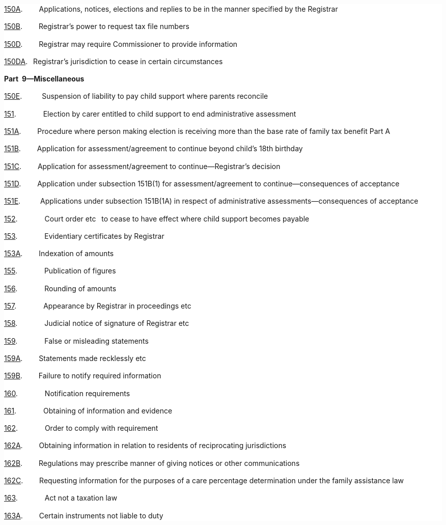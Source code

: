 [150A](#150A).     Applications, notices, elections and replies to be in the manner specified by the Registrar

[150B](#150B).     Registrar’s power to request tax file numbers

[150D](#150D).     Registrar may require Commissioner to provide information

[150DA](#150DA).  Registrar’s jurisdiction to cease in certain circumstances

**Part 9—Miscellaneous**

[150E](#150E).      Suspension of liability to pay child support where parents reconcile

[151](#151).        Election by carer entitled to child support to end administrative assessment

[151A](#151A).     Procedure where person making election is receiving more than the base rate of family tax benefit Part A

[151B](#151B).     Application for assessment/agreement to continue beyond child’s 18th birthday

[151C](#151C).     Application for assessment/agreement to continue—Registrar’s decision

[151D](#151D).     Application under subsection 151B(1) for assessment/agreement to continue—consequences of acceptance

[151E](#151E).      Applications under subsection 151B(1A) in respect of administrative assessments—consequences of acceptance

[152](#152).        Court order etc  to cease to have effect where child support becomes payable

[153](#153).        Evidentiary certificates by Registrar

[153A](#153A).     Indexation of amounts

[155](#155).        Publication of figures

[156](#156).        Rounding of amounts

[157](#157).        Appearance by Registrar in proceedings etc 

[158](#158).        Judicial notice of signature of Registrar etc 

[159](#159).        False or misleading statements

[159A](#159A).     Statements made recklessly etc 

[159B](#159B).     Failure to notify required information

[160](#160).        Notification requirements

[161](#161).        Obtaining of information and evidence

[162](#162).        Order to comply with requirement

[162A](#162A).     Obtaining information in relation to residents of reciprocating jurisdictions

[162B](#162B).     Regulations may prescribe manner of giving notices or other communications

[162C](#162C).     Requesting information for the purposes of a care percentage determination under the family assistance law

[163](#163).        Act not a taxation law

[163A](#163A).     Certain instruments not liable to duty
